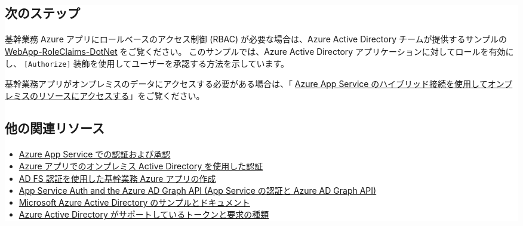 <a name="next"></a>

## <a name="next-step"></a>次のステップ
基幹業務 Azure アプリにロールベースのアクセス制御 (RBAC) が必要な場合は、Azure Active Directory チームが提供するサンプルの [WebApp-RoleClaims-DotNet](https://github.com/Azure-Samples/active-directory-dotnet-webapp-roleclaims) をご覧ください。 このサンプルでは、Azure Active Directory アプリケーションに対してロールを有効にし、 `[Authorize]` 装飾を使用してユーザーを承認する方法を示しています。

基幹業務アプリがオンプレミスのデータにアクセスする必要がある場合は、「 [Azure App Service のハイブリッド接続を使用してオンプレミスのリソースにアクセスする](web-sites-hybrid-connection-get-started.md)」をご覧ください。

<a name="bkmk_resources"></a>

## <a name="further-resources"></a>他の関連リソース
* [Azure App Service での認証および承認](../app-service/app-service-authentication-overview.md)
* [Azure アプリでのオンプレミス Active Directory を使用した認証](web-sites-authentication-authorization.md)
* [AD FS 認証を使用した基幹業務 Azure アプリの作成](web-sites-dotnet-lob-application-adfs.md)
* [App Service Auth and the Azure AD Graph API (App Service の認証と Azure AD Graph API)](https://cgillum.tech/2016/03/25/app-service-auth-aad-graph-api/)
* [Microsoft Azure Active Directory のサンプルとドキュメント](https://github.com/AzureADSamples)
* [Azure Active Directory がサポートしているトークンと要求の種類](http://msdn.microsoft.com/library/azure/dn195587.aspx)

[Protect the Application with SSL and the Authorize Attribute]: web-sites-dotnet-deploy-aspnet-mvc-app-membership-oauth-sql-database.md#protect-the-application-with-ssl-and-the-authorize-attribute

